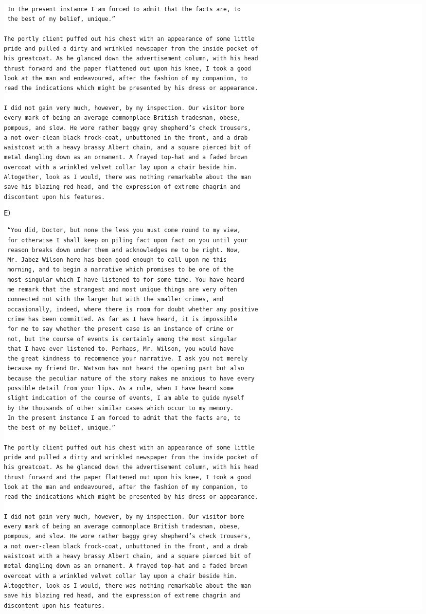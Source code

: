 ```
 In the present instance I am forced to admit that the facts are, to 
 the best of my belief, unique.”

The portly client puffed out his chest with an appearance of some little
pride and pulled a dirty and wrinkled newspaper from the inside pocket of
his greatcoat. As he glanced down the advertisement column, with his head
thrust forward and the paper flattened out upon his knee, I took a good 
look at the man and endeavoured, after the fashion of my companion, to 
read the indications which might be presented by his dress or appearance.

I did not gain very much, however, by my inspection. Our visitor bore 
every mark of being an average commonplace British tradesman, obese, 
pompous, and slow. He wore rather baggy grey shepherd’s check trousers,
a not over-clean black frock-coat, unbuttoned in the front, and a drab 
waistcoat with a heavy brassy Albert chain, and a square pierced bit of 
metal dangling down as an ornament. A frayed top-hat and a faded brown 
overcoat with a wrinkled velvet collar lay upon a chair beside him. 
Altogether, look as I would, there was nothing remarkable about the man
save his blazing red head, and the expression of extreme chagrin and 
discontent upon his features.
````

E)
```
 “You did, Doctor, but none the less you must come round to my view, 
 for otherwise I shall keep on piling fact upon fact on you until your
 reason breaks down under them and acknowledges me to be right. Now, 
 Mr. Jabez Wilson here has been good enough to call upon me this 
 morning, and to begin a narrative which promises to be one of the 
 most singular which I have listened to for some time. You have heard 
 me remark that the strangest and most unique things are very often 
 connected not with the larger but with the smaller crimes, and 
 occasionally, indeed, where there is room for doubt whether any positive
 crime has been committed. As far as I have heard, it is impossible 
 for me to say whether the present case is an instance of crime or 
 not, but the course of events is certainly among the most singular 
 that I have ever listened to. Perhaps, Mr. Wilson, you would have 
 the great kindness to recommence your narrative. I ask you not merely 
 because my friend Dr. Watson has not heard the opening part but also 
 because the peculiar nature of the story makes me anxious to have every
 possible detail from your lips. As a rule, when I have heard some 
 slight indication of the course of events, I am able to guide myself 
 by the thousands of other similar cases which occur to my memory. 
 In the present instance I am forced to admit that the facts are, to 
 the best of my belief, unique.”

The portly client puffed out his chest with an appearance of some little
pride and pulled a dirty and wrinkled newspaper from the inside pocket of
his greatcoat. As he glanced down the advertisement column, with his head
thrust forward and the paper flattened out upon his knee, I took a good 
look at the man and endeavoured, after the fashion of my companion, to 
read the indications which might be presented by his dress or appearance.

I did not gain very much, however, by my inspection. Our visitor bore 
every mark of being an average commonplace British tradesman, obese, 
pompous, and slow. He wore rather baggy grey shepherd’s check trousers,
a not over-clean black frock-coat, unbuttoned in the front, and a drab 
waistcoat with a heavy brassy Albert chain, and a square pierced bit of 
metal dangling down as an ornament. A frayed top-hat and a faded brown 
overcoat with a wrinkled velvet collar lay upon a chair beside him. 
Altogether, look as I would, there was nothing remarkable about the man
save his blazing red head, and the expression of extreme chagrin and 
discontent upon his features.
````